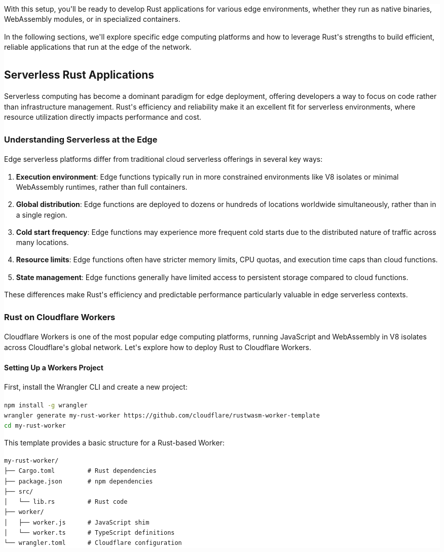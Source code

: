 With this setup, you'll be ready to develop Rust applications for various edge environments, whether they run as native binaries, WebAssembly modules, or in specialized containers.

In the following sections, we'll explore specific edge computing platforms and how to leverage Rust's strengths to build efficient, reliable applications that run at the edge of the network.

## Serverless Rust Applications

Serverless computing has become a dominant paradigm for edge deployment, offering developers a way to focus on code rather than infrastructure management. Rust's efficiency and reliability make it an excellent fit for serverless environments, where resource utilization directly impacts performance and cost.

### Understanding Serverless at the Edge

Edge serverless platforms differ from traditional cloud serverless offerings in several key ways:

1. **Execution environment**: Edge functions typically run in more constrained environments like V8 isolates or minimal WebAssembly runtimes, rather than full containers.

2. **Global distribution**: Edge functions are deployed to dozens or hundreds of locations worldwide simultaneously, rather than in a single region.

3. **Cold start frequency**: Edge functions may experience more frequent cold starts due to the distributed nature of traffic across many locations.

4. **Resource limits**: Edge functions often have stricter memory limits, CPU quotas, and execution time caps than cloud functions.

5. **State management**: Edge functions generally have limited access to persistent storage compared to cloud functions.

These differences make Rust's efficiency and predictable performance particularly valuable in edge serverless contexts.

### Rust on Cloudflare Workers

Cloudflare Workers is one of the most popular edge computing platforms, running JavaScript and WebAssembly in V8 isolates across Cloudflare's global network. Let's explore how to deploy Rust to Cloudflare Workers.

#### Setting Up a Workers Project

First, install the Wrangler CLI and create a new project:

```bash
npm install -g wrangler
wrangler generate my-rust-worker https://github.com/cloudflare/rustwasm-worker-template
cd my-rust-worker
```

This template provides a basic structure for a Rust-based Worker:

```
my-rust-worker/
├── Cargo.toml         # Rust dependencies
├── package.json       # npm dependencies
├── src/
│   └── lib.rs         # Rust code
├── worker/
│   ├── worker.js      # JavaScript shim
│   └── worker.ts      # TypeScript definitions
└── wrangler.toml      # Cloudflare configuration
```
